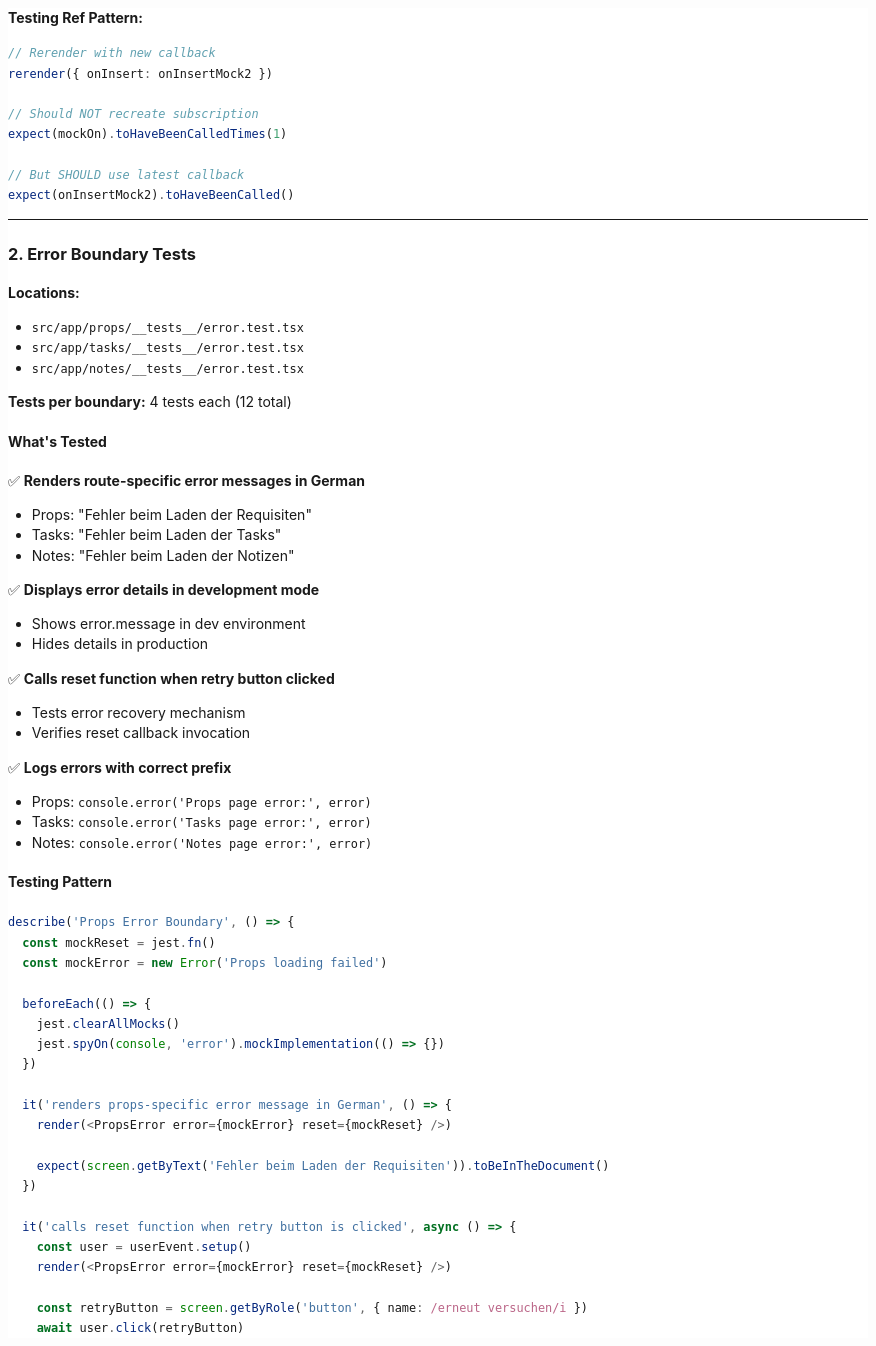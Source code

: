**Testing Ref Pattern:**
```typescript
// Rerender with new callback
rerender({ onInsert: onInsertMock2 })

// Should NOT recreate subscription
expect(mockOn).toHaveBeenCalledTimes(1)

// But SHOULD use latest callback
expect(onInsertMock2).toHaveBeenCalled()
```

---

### 2. Error Boundary Tests

**Locations:**
- `src/app/props/__tests__/error.test.tsx`
- `src/app/tasks/__tests__/error.test.tsx`
- `src/app/notes/__tests__/error.test.tsx`

**Tests per boundary:** 4 tests each (12 total)

#### What's Tested

✅ **Renders route-specific error messages in German**
- Props: "Fehler beim Laden der Requisiten"
- Tasks: "Fehler beim Laden der Tasks"
- Notes: "Fehler beim Laden der Notizen"

✅ **Displays error details in development mode**
- Shows error.message in dev environment
- Hides details in production

✅ **Calls reset function when retry button clicked**
- Tests error recovery mechanism
- Verifies reset callback invocation

✅ **Logs errors with correct prefix**
- Props: `console.error('Props page error:', error)`
- Tasks: `console.error('Tasks page error:', error)`
- Notes: `console.error('Notes page error:', error)`

#### Testing Pattern

```typescript
describe('Props Error Boundary', () => {
  const mockReset = jest.fn()
  const mockError = new Error('Props loading failed')

  beforeEach(() => {
    jest.clearAllMocks()
    jest.spyOn(console, 'error').mockImplementation(() => {})
  })

  it('renders props-specific error message in German', () => {
    render(<PropsError error={mockError} reset={mockReset} />)

    expect(screen.getByText('Fehler beim Laden der Requisiten')).toBeInTheDocument()
  })

  it('calls reset function when retry button is clicked', async () => {
    const user = userEvent.setup()
    render(<PropsError error={mockError} reset={mockReset} />)

    const retryButton = screen.getByRole('button', { name: /erneut versuchen/i })
    await user.click(retryButton)
```